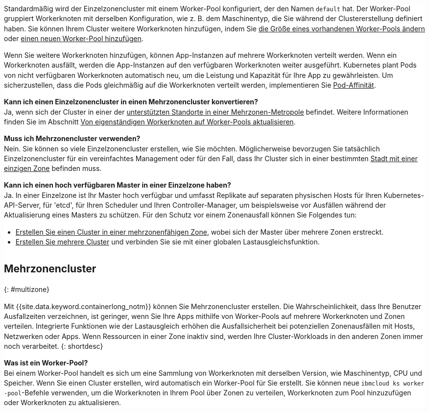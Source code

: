 Standardmäßig wird der Einzelzonencluster mit einem Worker-Pool konfiguriert, der den Namen `default` hat. Der Worker-Pool gruppiert Workerknoten mit derselben Konfiguration, wie z. B. dem Maschinentyp, die Sie während der Clustererstellung definiert haben. Sie können Ihrem Cluster weitere Workerknoten hinzufügen, indem Sie [die Größe eines vorhandenen Worker-Pools ändern](/docs/containers?topic=containers-clusters#resize_pool) oder [einen neuen Worker-Pool hinzufügen](/docs/containers?topic=containers-clusters#add_pool).

Wenn Sie weitere Workerknoten hinzufügen, können App-Instanzen auf mehrere Workerknoten verteilt werden. Wenn ein Workerknoten ausfällt, werden die App-Instanzen auf den verfügbaren Workerknoten weiter ausgeführt. Kubernetes plant Pods von nicht verfügbaren Workerknoten automatisch neu, um die Leistung und Kapazität für Ihre App zu gewährleisten. Um sicherzustellen, dass die Pods gleichmäßig auf die Workerknoten verteilt werden, implementieren Sie [Pod-Affinität](https://kubernetes.io/docs/concepts/configuration/assign-pod-node/#inter-pod-affinity-and-anti-affinity-beta-feature).

**Kann ich einen Einzelzonencluster in einen Mehrzonencluster konvertieren?**</br>
Ja, wenn sich der Cluster in einer der [unterstützten Standorte in einer Mehrzonen-Metropole](/docs/containers?topic=containers-regions-and-zones#zones) befindet. Weitere Informationen finden Sie im Abschnitt [Von eigenständigen Workerknoten auf Worker-Pools aktualisieren](/docs/containers?topic=containers-update#standalone_to_workerpool).


**Muss ich Mehrzonencluster verwenden?**</br>
Nein. Sie können so viele Einzelzonencluster erstellen, wie Sie möchten. Möglicherweise bevorzugen Sie tatsächlich Einzelzonencluster für ein vereinfachtes Management oder für den Fall, dass Ihr Cluster sich in einer bestimmten [Stadt mit einer einzigen Zone](/docs/containers?topic=containers-regions-and-zones#zones) befinden muss.

**Kann ich einen hoch verfügbaren Master in einer Einzelzone haben?**</br>
Ja. In einer Einzelzone ist Ihr Master hoch verfügbar und umfasst Replikate auf separaten physischen Hosts für Ihren Kubernetes-API-Server, für 'etcd', für Ihren Scheduler und Ihren Controller-Manager, um beispielsweise vor Ausfällen während der Aktualisierung eines Masters zu schützen. Für den Schutz vor einem Zonenausfall können Sie Folgendes tun:
* [Erstellen Sie einen Cluster in einer mehrzonenfähigen Zone](/docs/containers?topic=containers-plan_clusters#multizone), wobei sich der Master über mehrere Zonen erstreckt.
* [Erstellen Sie mehrere Cluster](#multiple_clusters) und verbinden Sie sie mit einer globalen Lastausgleichsfunktion.

## Mehrzonencluster
{: #multizone}

Mit {{site.data.keyword.containerlong_notm}} können Sie Mehrzonencluster erstellen. Die Wahrscheinlichkeit, dass Ihre Benutzer Ausfallzeiten verzeichnen, ist geringer, wenn Sie Ihre Apps mithilfe von Worker-Pools auf mehrere Workerknoten und Zonen verteilen. Integrierte Funktionen wie der Lastausgleich erhöhen die Ausfallsicherheit bei potenziellen Zonenausfällen mit Hosts, Netzwerken oder Apps. Wenn Ressourcen in einer Zone inaktiv sind, werden Ihre Cluster-Workloads in den anderen Zonen immer noch verarbeitet.
{: shortdesc}

**Was ist ein Worker-Pool?**</br>
Bei einem Worker-Pool handelt es sich um eine Sammlung von Workerknoten mit derselben Version, wie Maschinentyp, CPU und Speicher. Wenn Sie einen Cluster erstellen, wird automatisch ein Worker-Pool für Sie erstellt. Sie können neue `ibmcloud ks worker-pool`-Befehle verwenden, um die Workerknoten in Ihrem Pool über Zonen zu verteilen, Workerknoten zum Pool hinzuzufügen oder Workerknoten zu aktualisieren.
